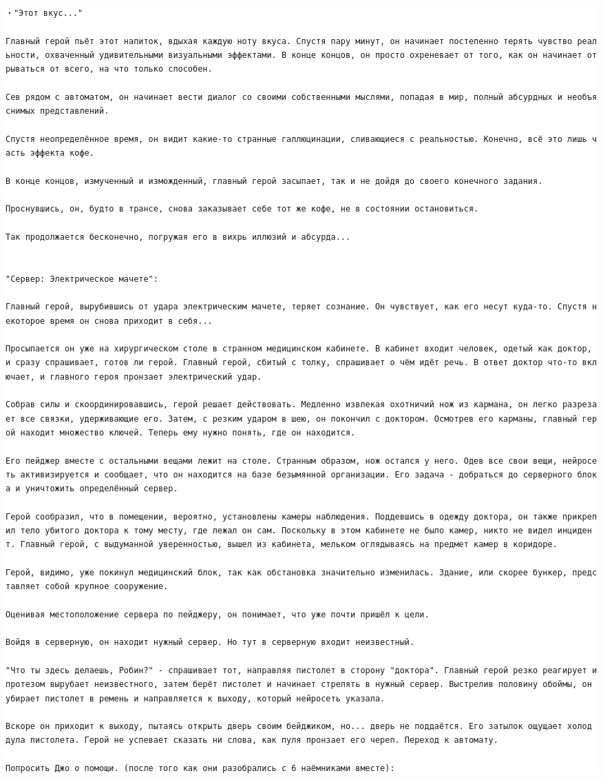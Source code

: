     ・"Этот вкус..."

    Главный герой пьёт этот напиток, вдыхая каждую ноту вкуса. Спустя пару минут, он начинает постепенно терять чувство реальности, охваченный удивительными визуальными эффектами. В конце концов, он просто охреневает от того, как он начинает отрываться от всего, на что только способен.

    Сев рядом с автоматом, он начинает вести диалог со своими собственными мыслями, попадая в мир, полный абсурдных и необъяснимых представлений.

    Спустя неопределённое время, он видит какие-то странные галлюцинации, сливающиеся с реальностью. Конечно, всё это лишь часть эффекта кофе.

    В конце концов, измученный и изможденный, главный герой засыпает, так и не дойдя до своего конечного задания.

    Проснувшись, он, будто в трансе, снова заказывает себе тот же кофе, не в состоянии остановиться.

    Так продолжается бесконечно, погружая его в вихрь иллюзий и абсурда...
    
    
    "Сервер: Электрическое мачете":

    Главный герой, вырубившись от удара электрическим мачете, теряет сознание. Он чувствует, как его несут куда-то. Спустя некоторое время он снова приходит в себя...

    Просыпается он уже на хирургическом столе в странном медицинском кабинете. В кабинет входит человек, одетый как доктор, и сразу спрашивает, готов ли герой. Главный герой, сбитый с толку, спрашивает о чём идёт речь. В ответ доктор что-то включает, и главного героя пронзает электрический удар.

    Собрав силы и скоординировавшись, герой решает действовать. Медленно извлекая охотничий нож из кармана, он легко разрезает все связки, удерживающие его. Затем, с резким ударом в шею, он покончил с доктором. Осмотрев его карманы, главный герой находит множество ключей. Теперь ему нужно понять, где он находится.

    Его пейджер вместе с остальными вещами лежит на столе. Странным образом, нож остался у него. Одев все свои вещи, нейросеть активизируется и сообщает, что он находится на базе безымянной организации. Его задача - добраться до серверного блока и уничтожить определённый сервер.

    Герой сообразил, что в помещении, вероятно, установлены камеры наблюдения. Поддевшись в одежду доктора, он также прикрепил тело убитого доктора к тому месту, где лежал он сам. Поскольку в этом кабинете не было камер, никто не видел инцидент. Главный герой, с выдуманной уверенностью, вышел из кабинета, мельком оглядываясь на предмет камер в коридоре.

    Герой, видимо, уже покинул медицинский блок, так как обстановка значительно изменилась. Здание, или скорее бункер, представляет собой крупное сооружение.

    Оценивая местоположение сервера по пейджеру, он понимает, что уже почти пришёл к цели.

    Войдя в серверную, он находит нужный сервер. Но тут в серверную входит неизвестный.

    "Что ты здесь делаешь, Робин?" - спрашивает тот, направляя пистолет в сторону "доктора". Главный герой резко реагирует и протезом вырубает неизвестного, затем берёт пистолет и начинает стрелять в нужный сервер. Выстрелив половину обоймы, он убирает пистолет в ремень и направляется к выходу, который нейросеть указала.

    Вскоре он приходит к выходу, пытаясь открыть дверь своим бейджиком, но... дверь не поддаётся. Его затылок ощущает холод дула пистолета. Герой не успевает сказать ни слова, как пуля пронзает его череп. Переход к автомату.
    
    Попросить Джо о помощи. (после того как они разобрались с 6 наёмниками вместе):
